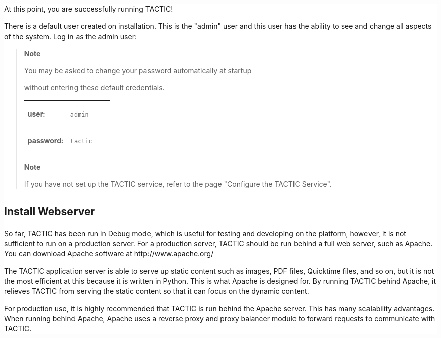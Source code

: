 
At this point, you are successfully running TACTIC!

There is a default user created on installation. This is the "admin"
user and this user has the ability to see and change all aspects of the
system. Log in as the admin user:

> **Note**
>
> You may be asked to change your password automatically at startup
>
> without entering these default credentials.
>
> <table>
> <colgroup>
> <col width="50%" />
> <col width="50%" />
> </colgroup>
> <tbody>
> <tr class="odd">
> <td><p><strong>user:</strong></p></td>
> <td><p><code>admin</code></p></td>
> </tr>
> <tr class="even">
> <td><p><strong>password:</strong></p></td>
> <td><p><code>tactic</code></p></td>
> </tr>
> </tbody>
> </table>
>
> **Note**
>
> If you have not set up the TACTIC service, refer to the page
> "Configure the TACTIC Service".



## Install Webserver

So far, TACTIC has been run in Debug mode, which is useful for testing and developing on the platform, however, it is not sufficient to run on a production server.  For a production server,  TACTIC should be run behind a full web server, such as Apache. You can download Apache software at <http://www.apache.org/>

The TACTIC application server is able to serve up static content such as
images, PDF files, Quicktime files, and so on, but it is not the most
efficient at this because it is written in Python. This is what Apache
is designed for. By running TACTIC behind Apache, it relieves TACTIC
from serving the static content so that it can focus on the dynamic
content.

For production use, it is highly recommended that TACTIC is run behind
the Apache server. This has many scalability advantages. When running
behind Apache, Apache uses a reverse proxy and proxy balancer module to
forward requests to communicate with TACTIC.
